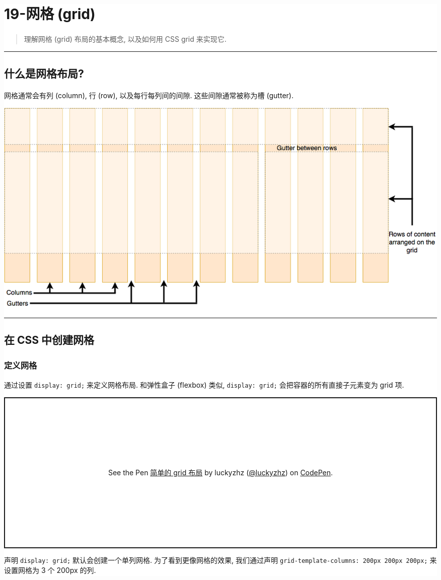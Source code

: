 # 19-网格 (grid)

> 理解网格 (grid) 布局的基本概念, 以及如何用 CSS grid 来实现它.

---

## 什么是网格布局?

网格通常会有列 (column), 行 (row), 以及每行每列间的间隙. 这些间隙通常被称为槽 (gutter).

![](../_assets/_images/grid.png ':size=800')

---

## 在 CSS 中创建网格

### 定义网格

通过设置 `display: grid;` 来定义网格布局. 和弹性盒子 (flexbox) 类似, `display: grid;` 会把容器的所有直接子元素变为 grid 项.

<p class="codepen" data-height="300" data-default-tab="html,result" data-slug-hash="OJqeQmG" data-editable="true" data-user="luckyzhz" style="height: 300px; box-sizing: border-box; display: flex; align-items: center; justify-content: center; border: 2px solid; margin: 1em 0; padding: 1em;">
  <span>See the Pen <a href="https://codepen.io/luckyzhz/pen/OJqeQmG">
  简单的 grid 布局</a> by luckyzhz (<a href="https://codepen.io/luckyzhz">@luckyzhz</a>)
  on <a href="https://codepen.io">CodePen</a>.</span>
</p>
<script async src="https://cpwebassets.codepen.io/assets/embed/ei.js"></script>

声明 `display: grid;` 默认会创建一个单列网格. 为了看到更像网格的效果, 我们通过声明 `grid-template-columns: 200px 200px 200px;` 来设置网格为 3 个 200px 的列.

